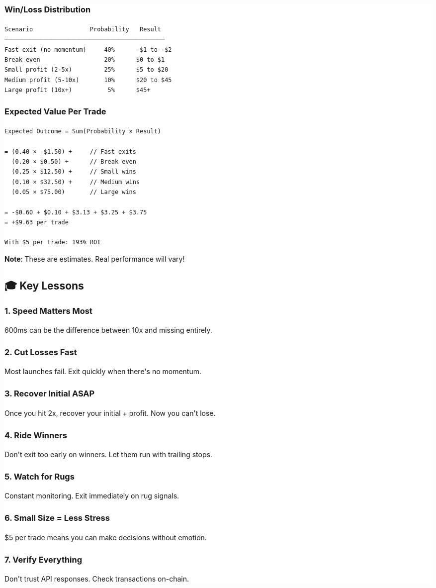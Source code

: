 ### Win/Loss Distribution
```
Scenario                Probability   Result
─────────────────────────────────────────────
Fast exit (no momentum)     40%      -$1 to -$2
Break even                  20%      $0 to $1
Small profit (2-5x)         25%      $5 to $20
Medium profit (5-10x)       10%      $20 to $45
Large profit (10x+)          5%      $45+
```

### Expected Value Per Trade
```
Expected Outcome = Sum(Probability × Result)

= (0.40 × -$1.50) +     // Fast exits
  (0.20 × $0.50) +      // Break even
  (0.25 × $12.50) +     // Small wins
  (0.10 × $32.50) +     // Medium wins
  (0.05 × $75.00)       // Large wins

= -$0.60 + $0.10 + $3.13 + $3.25 + $3.75
= +$9.63 per trade

With $5 per trade: 193% ROI
```

**Note**: These are estimates. Real performance will vary!

## 🎓 Key Lessons

### 1. Speed Matters Most
600ms can be the difference between 10x and missing entirely.

### 2. Cut Losses Fast
Most launches fail. Exit quickly when there's no momentum.

### 3. Recover Initial ASAP
Once you hit 2x, recover your initial + profit. Now you can't lose.

### 4. Ride Winners
Don't exit too early on winners. Let them run with trailing stops.

### 5. Watch for Rugs
Constant monitoring. Exit immediately on rug signals.

### 6. Small Size = Less Stress
$5 per trade means you can make decisions without emotion.

### 7. Verify Everything
Don't trust API responses. Check transactions on-chain.
